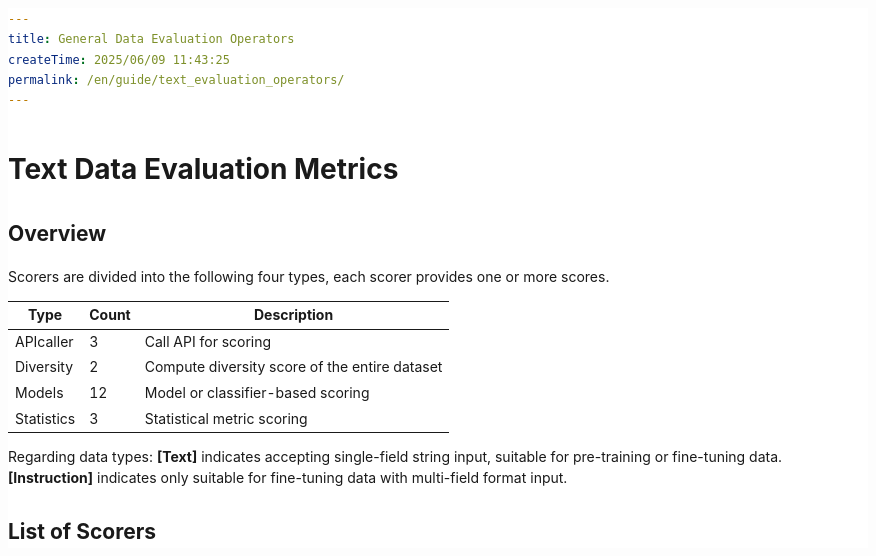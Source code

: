 ```yaml
---
title: General Data Evaluation Operators
createTime: 2025/06/09 11:43:25
permalink: /en/guide/text_evaluation_operators/
---
```


# Text Data Evaluation Metrics

## Overview

Scorers are divided into the following four types, each scorer provides one or more scores.

<table class="tg">
  <thead>
    <tr>
      <th class="tg-0pky">Type</th>
      <th class="tg-0pky">Count</th>
      <th class="tg-0pky">Description</th>
    </tr>
  </thead>
  <tbody>
    <tr>
      <td class="tg-0pky">APIcaller</td>
      <td class="tg-0pky">3</td>
      <td class="tg-0pky">Call API for scoring</td>
    </tr>
    <tr>
      <td class="tg-0pky">Diversity</td>
      <td class="tg-0pky">2</td>
      <td class="tg-0pky">Compute diversity score of the entire dataset</td>
    </tr>
    <tr>
      <td class="tg-0pky">Models</td>
      <td class="tg-0pky">12</td>
      <td class="tg-0pky">Model or classifier-based scoring</td>
    </tr>
    <tr>
      <td class="tg-0pky">Statistics</td>
      <td class="tg-0pky">3</td>
      <td class="tg-0pky">Statistical metric scoring</td>
    </tr>
  </tbody>
</table>

Regarding data types: **[Text]** indicates accepting single-field string input, suitable for pre-training or fine-tuning data. **[Instruction]** indicates only suitable for fine-tuning data with multi-field format input.

## List of Scorers
